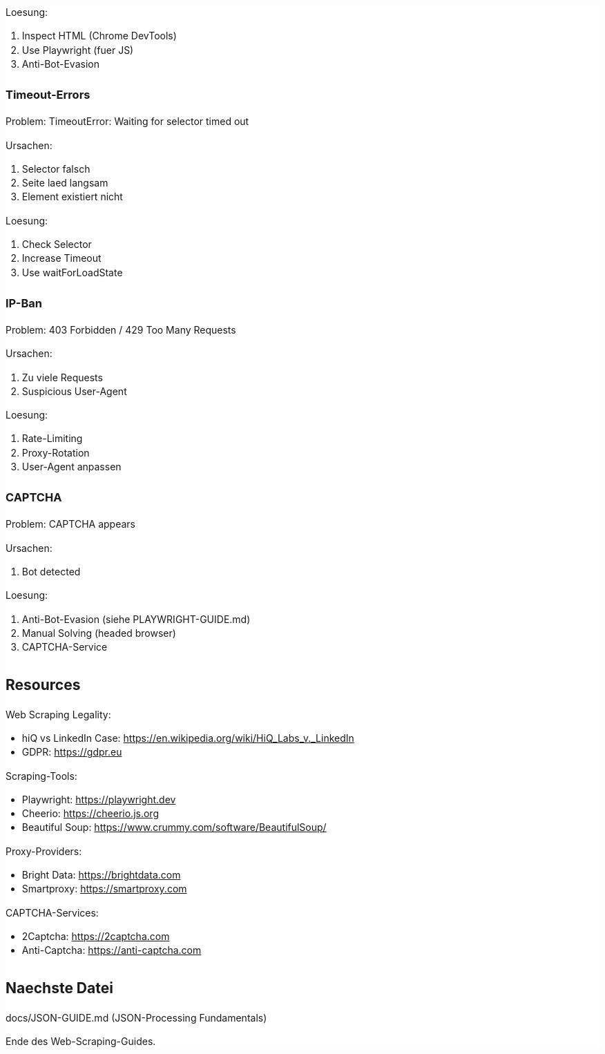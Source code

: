 Loesung:
1. Inspect HTML (Chrome DevTools)
2. Use Playwright (fuer JS)
3. Anti-Bot-Evasion

### Timeout-Errors

Problem: TimeoutError: Waiting for selector timed out

Ursachen:
1. Selector falsch
2. Seite laed langsam
3. Element existiert nicht

Loesung:
1. Check Selector
2. Increase Timeout
3. Use waitForLoadState

### IP-Ban

Problem: 403 Forbidden / 429 Too Many Requests

Ursachen:
1. Zu viele Requests
2. Suspicious User-Agent

Loesung:
1. Rate-Limiting
2. Proxy-Rotation
3. User-Agent anpassen

### CAPTCHA

Problem: CAPTCHA appears

Ursachen:
1. Bot detected

Loesung:
1. Anti-Bot-Evasion (siehe PLAYWRIGHT-GUIDE.md)
2. Manual Solving (headed browser)
3. CAPTCHA-Service

## Resources

Web Scraping Legality:
- hiQ vs LinkedIn Case: https://en.wikipedia.org/wiki/HiQ_Labs_v._LinkedIn
- GDPR: https://gdpr.eu

Scraping-Tools:
- Playwright: https://playwright.dev
- Cheerio: https://cheerio.js.org
- Beautiful Soup: https://www.crummy.com/software/BeautifulSoup/

Proxy-Providers:
- Bright Data: https://brightdata.com
- Smartproxy: https://smartproxy.com

CAPTCHA-Services:
- 2Captcha: https://2captcha.com
- Anti-Captcha: https://anti-captcha.com

## Naechste Datei

docs/JSON-GUIDE.md (JSON-Processing Fundamentals)

Ende des Web-Scraping-Guides.
